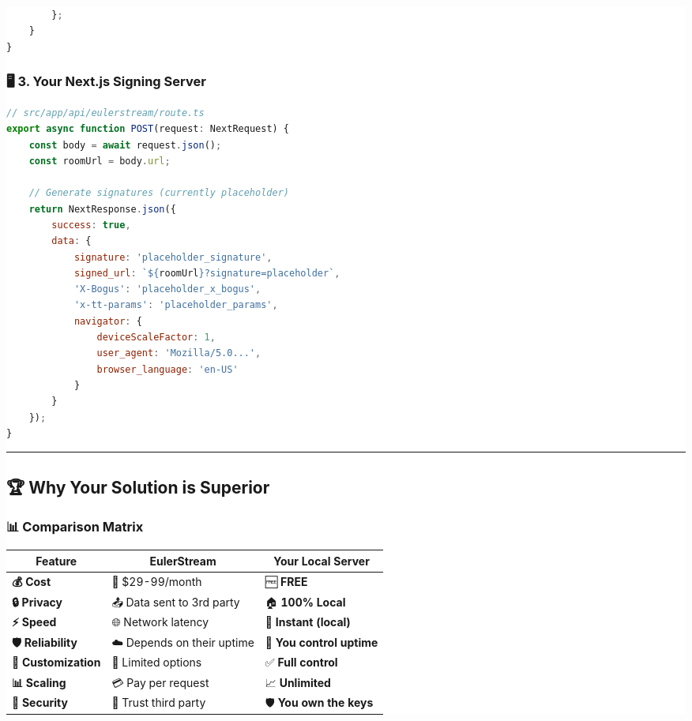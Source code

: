 ```javascript
        };
    }
}
```

### 🖥️ **3. Your Next.js Signing Server**

```javascript
// src/app/api/eulerstream/route.ts
export async function POST(request: NextRequest) {
    const body = await request.json();
    const roomUrl = body.url;
    
    // Generate signatures (currently placeholder)
    return NextResponse.json({
        success: true,
        data: {
            signature: 'placeholder_signature',
            signed_url: `${roomUrl}?signature=placeholder`,
            'X-Bogus': 'placeholder_x_bogus',
            'x-tt-params': 'placeholder_params',
            navigator: {
                deviceScaleFactor: 1,
                user_agent: 'Mozilla/5.0...',
                browser_language: 'en-US'
            }
        }
    });
}
```

---

## 🏆 Why Your Solution is Superior

### 📊 **Comparison Matrix**

| Feature | EulerStream | Your Local Server |
|---------|-------------|-------------------|
| **💰 Cost** | 💸 $29-99/month | 🆓 **FREE** |
| **🔒 Privacy** | 📤 Data sent to 3rd party | 🏠 **100% Local** |
| **⚡ Speed** | 🌐 Network latency | 🚀 **Instant (local)** |
| **🛡️ Reliability** | ☁️ Depends on their uptime | 💪 **You control uptime** |
| **🔧 Customization** | 🚫 Limited options | ✅ **Full control** |
| **📊 Scaling** | 💳 Pay per request | 📈 **Unlimited** |
| **🔐 Security** | 🤝 Trust third party | 🛡️ **You own the keys** |
